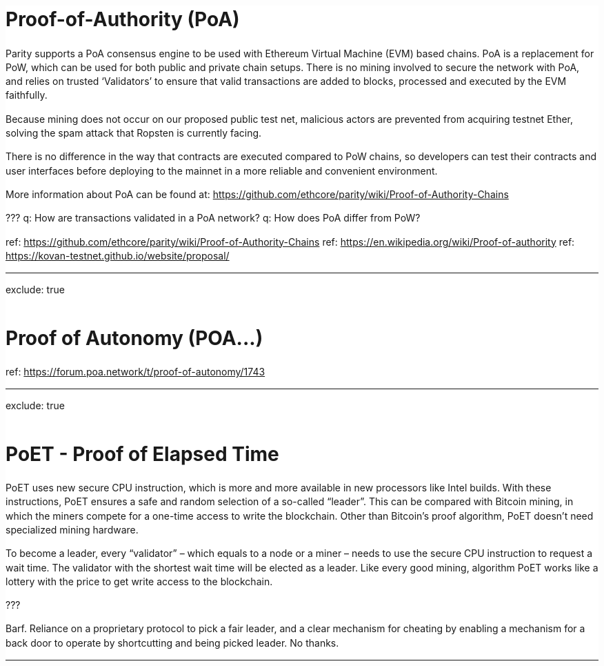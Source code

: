 # Proof-of-Authority (PoA)

Parity supports a PoA consensus engine to be used with Ethereum Virtual Machine (EVM) based chains. PoA is a replacement for PoW, which can be used for both public and private chain setups. There is no mining involved to secure the network with PoA, and relies on trusted ‘Validators’ to ensure that valid transactions are added to blocks, processed and executed by the EVM faithfully.

Because mining does not occur on our proposed public test net, malicious actors are prevented from acquiring testnet Ether, solving the spam attack that Ropsten is currently facing.

There is no difference in the way that contracts are executed compared to PoW chains, so developers can test their contracts and user interfaces before deploying to the mainnet in a more reliable and convenient environment.

More information about PoA can be found at: https://github.com/ethcore/parity/wiki/Proof-of-Authority-Chains

???
q: How are transactions validated in a PoA network?
q: How does PoA differ from PoW?

ref: https://github.com/ethcore/parity/wiki/Proof-of-Authority-Chains
ref: https://en.wikipedia.org/wiki/Proof-of-authority
ref: https://kovan-testnet.github.io/website/proposal/

---
exclude: true
# Proof of Autonomy (POA...)

ref: https://forum.poa.network/t/proof-of-autonomy/1743

---
exclude: true
# PoET - Proof of Elapsed Time

PoET uses new secure CPU instruction, which is more and more available in new processors like Intel builds. With these instructions, PoET ensures a safe and random selection of a so-called  “leader”. This can be compared with Bitcoin mining, in which the miners compete for a one-time access to write the blockchain. Other than Bitcoin’s proof algorithm, PoET doesn’t need specialized mining hardware.

To become a leader, every “validator” – which equals to a node or a miner – needs to use the secure CPU instruction to request a wait time. The validator with the shortest wait time will be elected as a leader. Like every good mining, algorithm PoET works like a lottery with the price to get write access to the blockchain.

??? 

Barf. Reliance on a proprietary protocol to pick a fair leader, and a clear mechanism for cheating by enabling a mechanism for a back door to operate by shortcutting and being picked leader. No thanks.

---